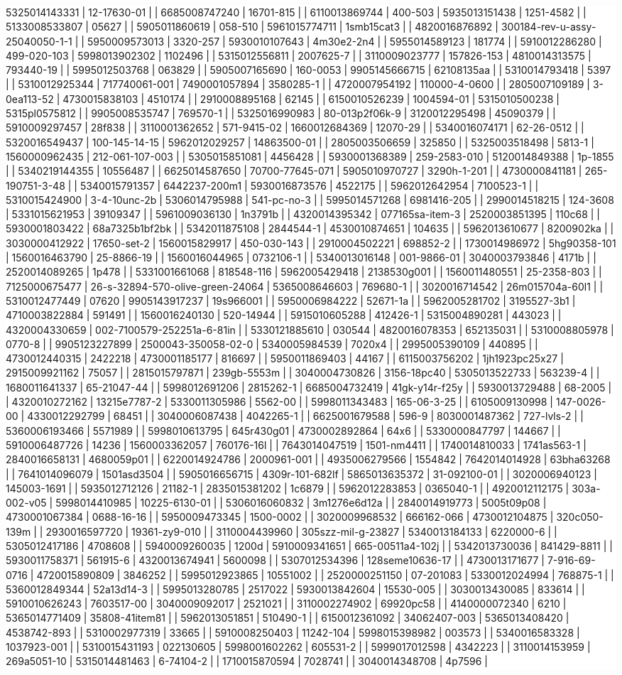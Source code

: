 5325014143331 | 12-17630-01 |  | 6685008747240 | 16701-815 |  | 6110013869744 | 400-503 | 
5935013151438 | 1251-4582 |  | 5133008533807 | 05627 |  | 5905011860619 | 058-510 | 
5961015774711 | 1smb15cat3 |  | 4820016876892 | 300184-rev-u-assy-25040050-1-1 |  | 5950009573013 | 3320-257 | 
5930010107643 | 4m30e2-2n4 |  | 5955014589123 | 181774 |  | 5910012286280 | 499-020-103 | 
5998013902302 | 1102496 |  | 5315012556811 | 2007625-7 |  | 3110009023777 | 157826-153 | 
4810014313575 | 793440-19 |  | 5995012503768 | 063829 |  | 5905007165690 | 160-0053 | 
9905145666715 | 62108135aa |  | 5310014793418 | 5397 |  | 5310012925344 | 717740061-001 | 
7490001057894 | 3580285-1 |  | 4720007954192 | 110000-4-0600 |  | 2805007109189 | 3-0ea113-52 | 
4730015838103 | 4510174 |  | 2910008895168 | 62145 |  | 6150010526239 | 1004594-01 | 
5315010500238 | 5315pl0575812 |  | 9905008535747 | 769570-1 |  | 5325016990983 | 80-013p2f06k-9 | 
3120012295498 | 45090379 |  | 5910009297457 | 28f838 |  | 3110001362652 | 571-9415-02 | 
1660012684369 | 12070-29 |  | 5340016074171 | 62-26-0512 |  | 5320016549437 | 100-145-14-15 | 
5962012029257 | 14863500-01 |  | 2805003506659 | 325850 |  | 5325003518498 | 5813-1 | 
1560000962435 | 212-061-107-003 |  | 5305015851081 | 4456428 |  | 5930001368389 | 259-2583-010 | 
5120014849388 | 1p-1855 |  | 5340219144355 | 10556487 |  | 6625014587650 | 70700-77645-071 | 
5905010970727 | 3290h-1-201 |  | 4730000841181 | 265-190751-3-48 |  | 5340015791357 | 6442237-200m1 | 
5930016873576 | 4522175 |  | 5962012642954 | 7100523-1 |  | 5310015424900 | 3-4-10unc-2b | 
5306014795988 | 541-pc-no-3 |  | 5995014571268 | 6981416-205 |  | 2990014518215 | 124-3608 | 
5331015621953 | 39109347 |  | 5961009036130 | 1n3791b |  | 4320014395342 | 077165sa-item-3 | 
2520003851395 | 110c68 |  | 5930001803422 | 68a7325b1bf2bk |  | 5342011875108 | 2844544-1 | 
4530010874651 | 104635 |  | 5962013610677 | 8200902ka |  | 3030000412922 | 17650-set-2 | 
1560015829917 | 450-030-143 |  | 2910004502221 | 698852-2 |  | 1730014986972 | 5hg90358-101 | 
1560016463790 | 25-8866-19 |  | 1560016044965 | 0732106-1 |  | 5340013016148 | 001-9866-01 | 
3040003793846 | 4171b |  | 2520014089265 | 1p478 |  | 5331001661068 | 818548-116 | 
5962005429418 | 2138530g001 |  | 1560011480551 | 25-2358-803 |  | 7125000675477 | 26-s-32894-570-olive-green-24064 | 
5365008646603 | 769680-1 |  | 3020016714542 | 26m015704a-60l1 |  | 5310012477449 | 07620 | 
9905143917237 | 19s966001 |  | 5950006984222 | 52671-1a |  | 5962005281702 | 3195527-3b1 | 
4710003822884 | 591491 |  | 1560016240130 | 520-14944 |  | 5915010605288 | 412426-1 | 
5315004890281 | 443023 |  | 4320004330659 | 002-7100579-252251a-6-81in |  | 5330121885610 | 030544 | 
4820016078353 | 652135031 |  | 5310008805978 | 0770-8 |  | 9905123227899 | 2500043-350058-02-0 | 
5340005984539 | 7020x4 |  | 2995005390109 | 440895 |  | 4730012440315 | 2422218 | 
4730001185177 | 816697 |  | 5950011869403 | 44167 |  | 6115003756202 | 1jh1923pc25x27 | 
2915009921162 | 75057 |  | 2815015797871 | 239gb-5553m |  | 3040004730826 | 3156-18pc40 | 
5305013522733 | 563239-4 |  | 1680011641337 | 65-21047-44 |  | 5998012691206 | 2815262-1 | 
6685004732419 | 41gk-y14r-f25y |  | 5930013729488 | 68-2005 |  | 4320010272162 | 13215e7787-2 | 
5330011305986 | 5562-00 |  | 5998011343483 | 165-06-3-25 |  | 6105009130998 | 147-0026-00 | 
4330012292799 | 68451 |  | 3040006087438 | 4042265-1 |  | 6625001679588 | 596-9 | 
8030001487362 | 727-lvls-2 |  | 5360006193466 | 5571989 |  | 5998010613795 | 645r430g01 | 
4730002892864 | 64x6 |  | 5330000847797 | 144667 |  | 5910006487726 | 14236 | 
1560003362057 | 760176-16l |  | 7643014047519 | 1501-nm4411 |  | 1740014810033 | 1741as563-1 | 
2840016658131 | 4680059p01 |  | 6220014924786 | 2000961-001 |  | 4935006279566 | 1554842 | 
7642014014928 | 63bha63268 |  | 7641014096079 | 1501asd3504 |  | 5905016656715 | 4309r-101-682lf | 
5865013635372 | 31-092100-01 |  | 3020006940123 | 145003-1691 |  | 5935012712126 | 21182-1 | 
2835015381202 | 1c6879 |  | 5962012283853 | 0365040-1 |  | 4920012112175 | 303a-002-v05 | 
5998014410985 | 10225-6130-01 |  | 5306016060832 | 3m1276e6d12a |  | 2840014919773 | 5005t09p08 | 
4730001067384 | 0688-16-16 |  | 5950009473345 | 1500-0002 |  | 3020009968532 | 666162-066 | 
4730012104875 | 320c050-139m |  | 2930016597720 | 19361-zy9-010 |  | 3110004439960 | 305szz-mil-g-23827 | 
5340013184133 | 6220000-6 |  | 5305012417186 | 4708608 |  | 5940009260035 | 1200d | 
5910009341651 | 665-00511a4-102j |  | 5342013730036 | 841429-8811 |  | 5930011758371 | 561915-6 | 
4320013674941 | 5600098 |  | 5307012534396 | 128seme10636-17 |  | 4730013171677 | 7-916-69-0716 | 
4720015890809 | 3846252 |  | 5995012923865 | 10551002 |  | 2520000251150 | 07-201083 | 
5330012024994 | 768875-1 |  | 5360012849344 | 52a13d14-3 |  | 5995013280785 | 2517022 | 
5930013842604 | 15530-005 |  | 3030013430085 | 833614 |  | 5910010626243 | 7603517-00 | 
3040009092017 | 2521021 |  | 3110002274902 | 69920pc58 |  | 4140000072340 | 6210 | 
5365014771409 | 35808-41item81 |  | 5962013051851 | 510490-1 |  | 6150012361092 | 34062407-003 | 
5365013408420 | 4538742-893 |  | 5310002977319 | 33665 |  | 5910008250403 | 11242-104 | 
5998015398982 | 003573 |  | 5340016583328 | 1037923-001 |  | 5310015431193 | 022130605 | 
5998001602262 | 605531-2 |  | 5999017012598 | 4342223 |  | 3110014153959 | 269a5051-10 | 
5315014481463 | 6-74104-2 |  | 1710015870594 | 7028741 |  | 3040014348708 | 4p7596 | 